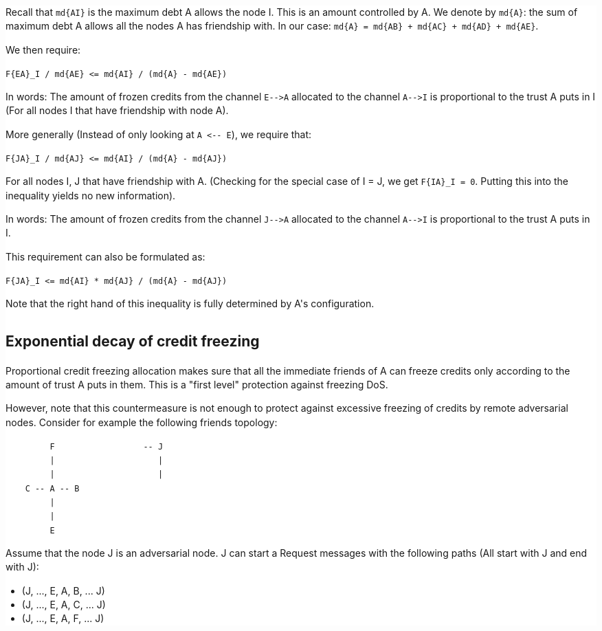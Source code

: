 Recall that `md{AI}` is the maximum debt A allows the node I. This is an
amount controlled by A. We denote by `md{A}`: the sum of maximum debt A allows
all the nodes A has friendship with. In our case: `md{A} = md{AB} + md{AC} +
md{AD} + md{AE}`.

We then require:

`F{EA}_I / md{AE} <= md{AI} / (md{A} - md{AE})`

In words: The amount of frozen credits from the channel `E-->A`
allocated to the channel `A-->I` is proportional to the trust A puts in I
(For all nodes I that have friendship with node A).

More generally (Instead of only looking at `A <-- E`), we require that:

`F{JA}_I / md{AJ} <= md{AI} / (md{A} - md{AJ})`

For all nodes I, J that have friendship with A. (Checking for the special case
of I = J, we get `F{IA}_I = 0`. Putting this into the inequality yields no new
information).

In words: The amount of frozen credits from the channel `J-->A`
allocated to the channel `A-->I` is proportional to the trust A puts in I.

This requirement can also be formulated as: 

`F{JA}_I <= md{AI} * md{AJ} / (md{A} - md{AJ})`

Note that the right hand of this inequality is fully determined by A's
configuration.


## Exponential decay of credit freezing

Proportional credit freezing allocation makes sure that all the immediate
friends of A can freeze credits only according to the amount of trust A puts in
them. This is a "first level" protection against freezing DoS. 

However, note that this countermeasure is not enough to protect against
excessive freezing of credits by remote adversarial nodes. Consider for example
the following friends topology:

```
         F                  -- J
         |                     |
         |                     |
    C -- A -- B
         |
         |
         E

```


Assume that the node J is an adversarial node. J can start a Request messages
with the following paths (All start with J and end with J):

- (J, ..., E, A, B, ... J)
- (J, ..., E, A, C, ... J)
- (J, ..., E, A, F, ... J)
